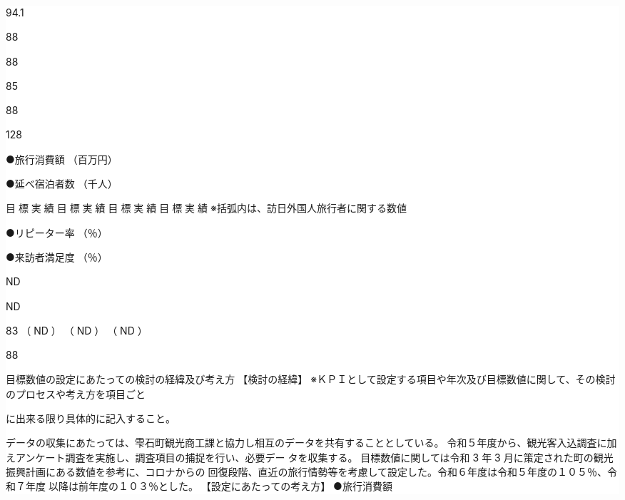 94.1

88

88

85

88

128

●旅行消費額
（百万円）

●延べ宿泊者数
（千人）

目
標
実
績
目
標
実
績
目
標
実
績
目
標
実
績
※括弧内は、訪日外国人旅行者に関する数値

●リピーター率
（％）

●来訪者満足度
（％）

ND

ND

83
（ ND ）  （ ND ）  （ ND ）

88

目標数値の設定にあたっての検討の経緯及び考え方
【検討の経緯】
※ＫＰＩとして設定する項目や年次及び目標数値に関して、その検討のプロセスや考え方を項目ごと

に出来る限り具体的に記入すること。

データの収集にあたっては、雫石町観光商工課と協力し相互のデータを共有することとしている。
令和５年度から、観光客入込調査に加えアンケート調査を実施し、調査項目の捕捉を行い、必要デー
タを収集する。
目標数値に関しては令和 3 年 3 月に策定された町の観光振興計画にある数値を参考に、コロナからの
回復段階、直近の旅行情勢等を考慮して設定した。令和６年度は令和５年度の１０５％、令和７年度
以降は前年度の１０３％とした。
【設定にあたっての考え方】
●旅行消費額
